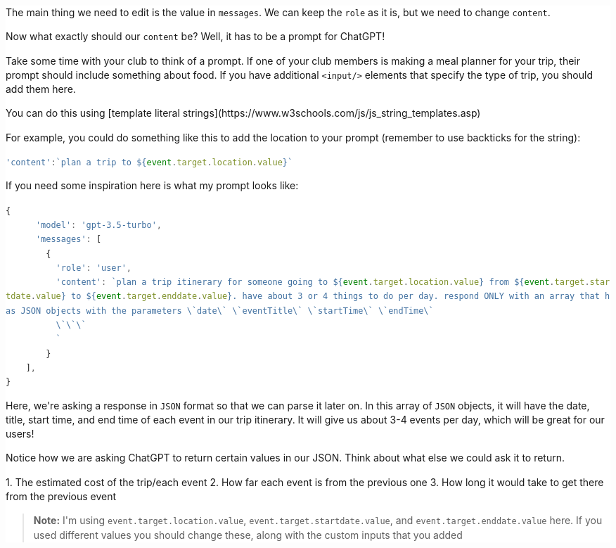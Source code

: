 The main thing we need to edit is the value in `messages`. We can keep the `role` as it is, but we need to change `content`.

Now what exactly should our `content` be? Well, it has to be a prompt for ChatGPT!

Take some time with your club to think of a prompt. If one of your club members is making a meal planner for your trip, their prompt should include something about food. If you have additional `<input/>` elements that specify the type of trip, you should add them here.

<Dropdown title="How do I add <input/> values in the prompt?">
You can do this using [template literal strings](https://www.w3schools.com/js/js_string_templates.asp)

For example, you could do something like this to add the location to your prompt (remember to use backticks for the string):

```js
'content':`plan a trip to ${event.target.location.value}`
```
</Dropdown>


If you need some inspiration here is what my prompt looks like:
```js
{
      'model': 'gpt-3.5-turbo',
      'messages': [
        {
          'role': 'user',
          'content': `plan a trip itinerary for someone going to ${event.target.location.value} from ${event.target.startdate.value} to ${event.target.enddate.value}. have about 3 or 4 things to do per day. respond ONLY with an array that has JSON objects with the parameters \`date\` \`eventTitle\` \`startTime\` \`endTime\`
          \`\`\`
          `
        }
    ],
}
```

Here, we're asking a response in `JSON` format so that we can parse it later on. In this array of `JSON` objects, it will have the date, title, start time, and end time of each event in our trip itinerary. It will give us about 3-4 events per day, which will be great for our users!

Notice how we are asking ChatGPT to return certain values in our JSON. Think about what else we could ask it to return.

<Dropdown title="Here are some ideas">
1. The estimated cost of the trip/each event
2. How far each event is from the previous one
3. How long it would take to get there from the previous event
</Dropdown>

> **Note:** I'm using `event.target.location.value`, `event.target.startdate.value`, and `event.target.enddate.value` here. If you used different values you should change these, along with the custom inputs that you added

